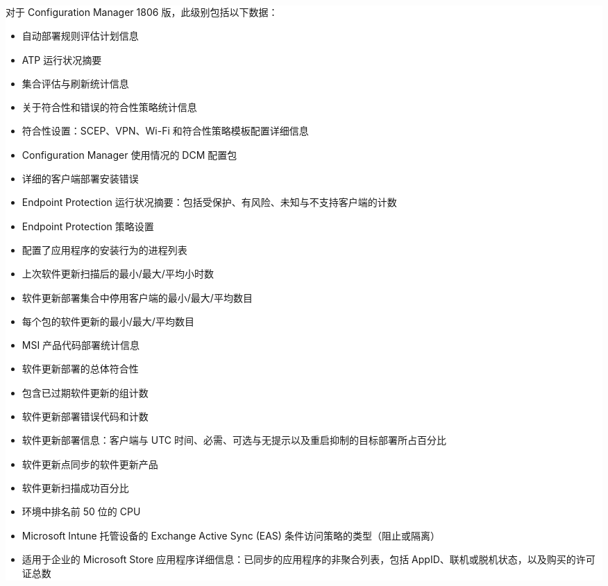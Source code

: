 对于 Configuration Manager 1806 版，此级别包括以下数据：

- 自动部署规则评估计划信息

- ATP 运行状况摘要

- 集合评估与刷新统计信息

- 关于符合性和错误的符合性策略统计信息

- 符合性设置：SCEP、VPN、Wi-Fi 和符合性策略模板配置详细信息

- Configuration Manager 使用情况的 DCM 配置包

- 详细的客户端部署安装错误

- Endpoint Protection 运行状况摘要：包括受保护、有风险、未知与不支持客户端的计数

- Endpoint Protection 策略设置

- 配置了应用程序的安装行为的进程列表

- 上次软件更新扫描后的最小/最大/平均小时数

- 软件更新部署集合中停用客户端的最小/最大/平均数目

- 每个包的软件更新的最小/最大/平均数目

- MSI 产品代码部署统计信息 

- 软件更新部署的总体符合性

- 包含已过期软件更新的组计数

- 软件更新部署错误代码和计数

- 软件更新部署信息：客户端与 UTC 时间、必需、可选与无提示以及重启抑制的目标部署所占百分比

- 软件更新点同步的软件更新产品

- 软件更新扫描成功百分比

- 环境中排名前 50 位的 CPU

- Microsoft Intune 托管设备的 Exchange Active Sync (EAS) 条件访问策略的类型（阻止或隔离）

- 适用于企业的 Microsoft Store 应用程序详细信息：已同步的应用程序的非聚合列表，包括 AppID、联机或脱机状态，以及购买的许可证总数
